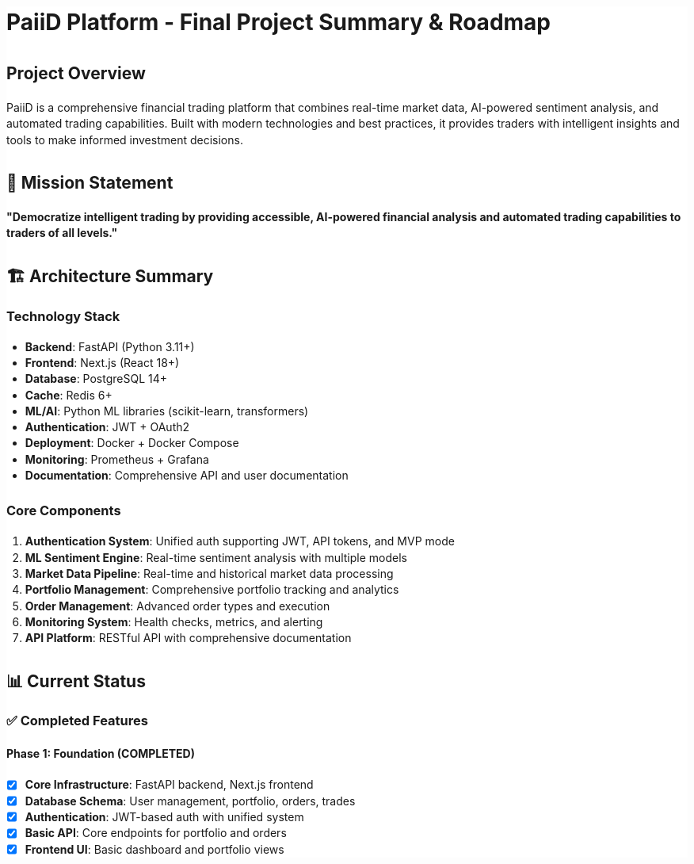 # PaiiD Platform - Final Project Summary & Roadmap

## Project Overview

PaiiD is a comprehensive financial trading platform that combines real-time market data, AI-powered sentiment analysis, and automated trading capabilities. Built with modern technologies and best practices, it provides traders with intelligent insights and tools to make informed investment decisions.

## 🎯 Mission Statement

**"Democratize intelligent trading by providing accessible, AI-powered financial analysis and automated trading capabilities to traders of all levels."**

## 🏗️ Architecture Summary

### Technology Stack
- **Backend**: FastAPI (Python 3.11+)
- **Frontend**: Next.js (React 18+)
- **Database**: PostgreSQL 14+
- **Cache**: Redis 6+
- **ML/AI**: Python ML libraries (scikit-learn, transformers)
- **Authentication**: JWT + OAuth2
- **Deployment**: Docker + Docker Compose
- **Monitoring**: Prometheus + Grafana
- **Documentation**: Comprehensive API and user documentation

### Core Components
1. **Authentication System**: Unified auth supporting JWT, API tokens, and MVP mode
2. **ML Sentiment Engine**: Real-time sentiment analysis with multiple models
3. **Market Data Pipeline**: Real-time and historical market data processing
4. **Portfolio Management**: Comprehensive portfolio tracking and analytics
5. **Order Management**: Advanced order types and execution
6. **Monitoring System**: Health checks, metrics, and alerting
7. **API Platform**: RESTful API with comprehensive documentation

## 📊 Current Status

### ✅ Completed Features

#### Phase 1: Foundation (COMPLETED)
- [x] **Core Infrastructure**: FastAPI backend, Next.js frontend
- [x] **Database Schema**: User management, portfolio, orders, trades
- [x] **Authentication**: JWT-based auth with unified system
- [x] **Basic API**: Core endpoints for portfolio and orders
- [x] **Frontend UI**: Basic dashboard and portfolio views
